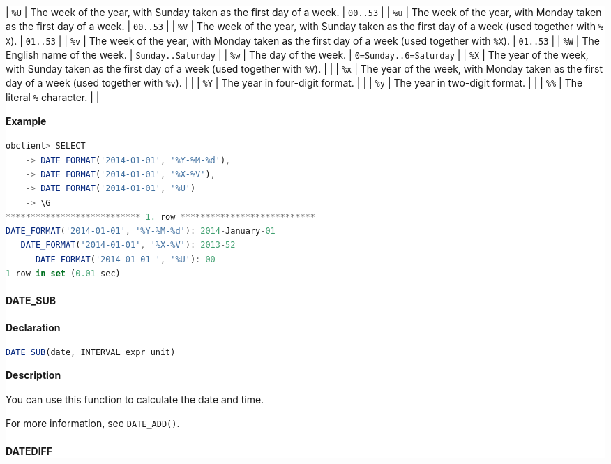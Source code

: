 | `%U`      | The week of the year, with Sunday taken as the first day of a week.                           | `00..53`               |
| `%u`      | The week of the year, with Monday taken as the first day of a week.                           | `00..53`               |
| `%V`      | The week of the year, with Sunday taken as the first day of a week (used together with `%X`). | `01..53`               |
| `%v`      | The week of the year, with Monday taken as the first day of a week (used together with `%X`). | `01..53`               |
| `%W`      | The English name of the week.                                                                 | `Sunday..Saturday`     |
| `%w`      | The day of the week.                                                                          | `0=Sunday..6=Saturday` |
| `%X`      | The year of the week, with Sunday taken as the first day of a week (used together with `%V`). |                        |
| `%x`      | The year of the week, with Monday taken as the first day of a week (used together with `%v`). |                        |
| `%Y`      | The year in four-digit format.                                                                |                        |
| `%y`      | The year in two-digit format.                                                                 |                        |
| `%%`      | The literal `%` character.                                                                    |                        |



**Example** 

```javascript
obclient> SELECT
    -> DATE_FORMAT('2014-01-01', '%Y-%M-%d'),
    -> DATE_FORMAT('2014-01-01', '%X-%V'),
    -> DATE_FORMAT('2014-01-01', '%U')
    -> \G
*************************** 1. row ***************************
DATE_FORMAT('2014-01-01', '%Y-%M-%d'): 2014-January-01
   DATE_FORMAT('2014-01-01', '%X-%V'): 2013-52
      DATE_FORMAT('2014-01-01 ', '%U'): 00
1 row in set (0.01 sec)
```





#### DATE_SUB 

**Declaration** 

```javascript
DATE_SUB(date, INTERVAL expr unit)
```



**Description** 

You can use this function to calculate the date and time. 

For more information, see `DATE_ADD()`. 



#### DATEDIFF 
